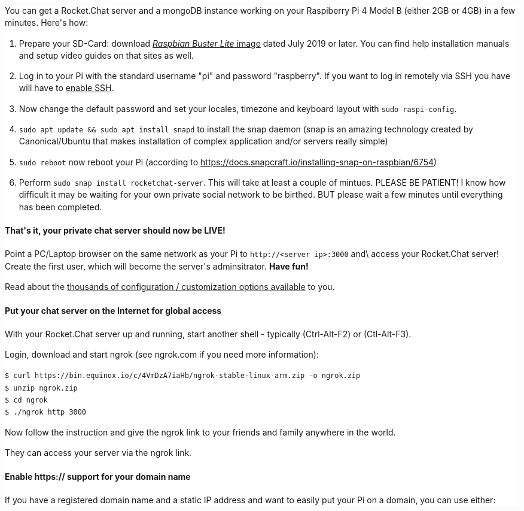 You can get a Rocket.Chat server and a mongoDB instance working on your Raspiberry Pi 4 Model B (either 2GB or 4GB) in a few minutes.     Here's how:

1. Prepare your SD-Card: download [_Raspbian Buster Lite_ image](https://www.raspberrypi.org/downloads/raspbian/) dated July 2019 or later. You can find help installation manuals and setup video guides on that sites as well.

1. Log in to your Pi with the standard username "pi" and password "raspberry". If you want to log in remotely via SSH you have will have to [enable SSH](https://www.raspberrypi.org/documentation/remote-access/ssh/README.md).

1. Now change the default password and set your locales, timezone and keyboard layout with `sudo raspi-config`.

1. `sudo apt update && sudo apt install snapd` to install the snap daemon (snap is an amazing technology created by Canonical/Ubuntu that makes installation of complex application and/or servers really simple)

1. `sudo reboot` now reboot your Pi (according to https://docs.snapcraft.io/installing-snap-on-raspbian/6754)

1.  Perform `sudo snap install rocketchat-server`.  This will take at least a couple of mintues. PLEASE BE PATIENT!  I know how difficult it may be waiting for your own private social network to be birthed.  BUT please wait a few minutes until everything has been completed.  

#### That's it, your private chat server should now be LIVE!

Point a PC/Laptop browser on the same network as your Pi to `http://<server ip>:3000` and\ access your Rocket.Chat server!   Create the first user, which will become the server's adminsitrator.  **Have fun!**

Read about the [thousands of configuration / customization options available](https://rocket.chat/docs/administrator-guides/#administrator-guides) to you.

#### Put your chat server on the Internet for global access

With your Rocket.Chat server up and running, start another shell - typically (Ctrl-Alt-F2) or (Ctl-Alt-F3).

Login, download and start ngrok (see ngrok.com if you need more information):

```shell
$ curl https://bin.equinox.io/c/4VmDzA7iaHb/ngrok-stable-linux-arm.zip -o ngrok.zip
$ unzip ngrok.zip
$ cd ngrok
$ ./ngrok http 3000
```

Now follow the instruction and give the ngrok link to your friends and family anywhere in the world.

They can access your server via the ngrok link.

#### Enable https://  support for your domain name

If you have a registered domain name and a static IP address and want to easily put your Pi on a domain, you can use either:
